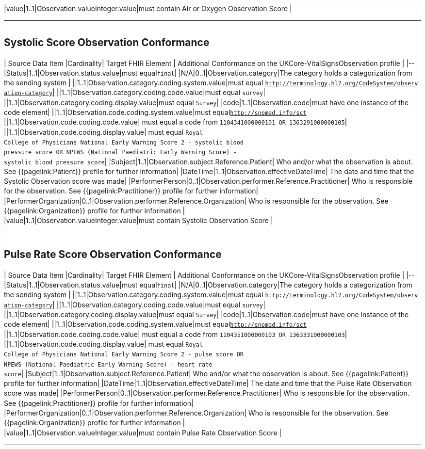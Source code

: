 |value|1..1|Observation.valueInteger.value|must contain Air or Oxygen Observation Score |

---

<h2 id="P15">Systolic Score Observation Conformance</h2>

| Source Data Item |Cardinality| Target FHIR Element | Additional Conformance on the UKCore-VitalSignsObservation profile |
|--
|Status|1..1|Observation.status.value|must equal<code>final</code>|
|N/A|0..1|Observation.category|The category holds a categorization from the sending system |
||1..1|Observation.category.coding.system.value|must equal <code>http://terminology.hl7.org/CodeSystem/observation-category</code>|
||1..1|Observation.category.coding.code.value|must equal <code>survey</code>|
||1..1|Observation.category.coding.display.value|must equal <code>Survey</code>|
|code|1..1|Observation.code|must have one instance of the code element|
||1..1|Observation.code.coding.system.value|must equal<code>http://snomed.info/sct</code>
||1..1|Observation.code.coding.code.value| must equal a code from <code>1104341000000101 OR 1363291000000105</code>|
||1..1|Observation.code.coding.display.value|	must equal <code>Royal College of Physicians National Early Warning Score 2 - systolic blood pressure score  OR NPEWS (National Paediatric Early Warning Score) - systolic blood pressure score</code>|
|Subject|1..1|Observation.subject.Reference.Patient|		Who and/or what the observation is about.  See {{pagelink:Patient}} profile for further information|
|DateTime|1..1|Observation.effectiveDateTime|		The date and time that the Systolic Observation score was made|
|PerformerPerson|0..1|Observation.performer.Reference.Practitioner|		Who is responsible for the observation.  See {{pagelink:Practitioner}}  profile for further information| 
|PerformerOrganization|0..1|Observation.performer.Reference.Organization|		Who is responsible for the observation.  See {{pagelink:Organization}} profile for further information |  
|value|1..1|Observation.valueInteger.value|must contain Systolic Observation Score |

---

<h2 id="P16">Pulse Rate Score Observation Conformance</h2>

| Source Data Item |Cardinality| Target FHIR Element | Additional Conformance on the UKCore-VitalSignsObservation profile |
|--
|Status|1..1|Observation.status.value|must equal<code>final</code>|
|N/A|0..1|Observation.category|The category holds a categorization from the sending system |
||1..1|Observation.category.coding.system.value|must equal <code>http://terminology.hl7.org/CodeSystem/observation-category</code>|
||1..1|Observation.category.coding.code.value|must equal <code>survey</code>|
||1..1|Observation.category.coding.display.value|must equal <code>Survey</code>|
|code|1..1|Observation.code|must have one instance of the code element|
||1..1|Observation.code.coding.system.value|must equal<code>http://snomed.info/sct</code>
||1..1|Observation.code.coding.code.value| must equal a code from <code>1104351000000103 OR 1363331000000103</code>|
||1..1|Observation.code.coding.display.value|	must equal <code>Royal College of Physicians National Early Warning Score 2 - pulse score  OR NPEWS (National Paediatric Early Warning Score) - heart rate score</code>|
|Subject|1..1|Observation.subject.Reference.Patient|		Who and/or what the observation is about.  See {{pagelink:Patient}} profile for further information|
|DateTime|1..1|Observation.effectiveDateTime|		The date and time that the Pulse Rate Observation score was made|
|PerformerPerson|0..1|Observation.performer.Reference.Practitioner|		Who is responsible for the observation.  See {{pagelink:Practitioner}}  profile for further information| 
|PerformerOrganization|0..1|Observation.performer.Reference.Organization|		Who is responsible for the observation.  See {{pagelink:Organization}} profile for further information |  
|value|1..1|Observation.valueInteger.value|must contain Pulse Rate Observation Score |

---